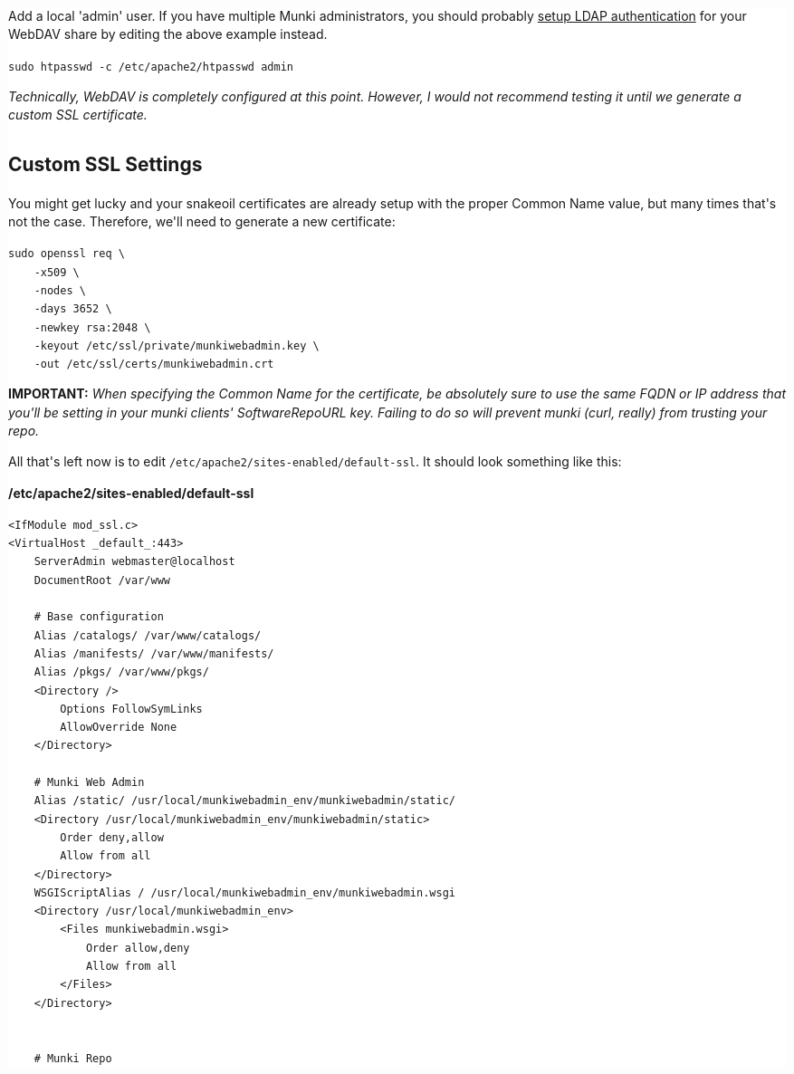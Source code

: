 Add a local 'admin' user. If you have multiple Munki administrators, you should probably [setup LDAP authentication](http://blogger.ziesemer.com/2010/12/ldap-authentication-apache-http-server.html) for your WebDAV share by editing the above example instead.

```
sudo htpasswd -c /etc/apache2/htpasswd admin
```

_Technically, WebDAV is completely configured at this point. However, I would not recommend testing it until we generate a custom SSL certificate._


## Custom SSL Settings ##

You might get lucky and your snakeoil certificates are already setup with the proper Common Name value, but many times that's not the case. Therefore, we'll need to generate a new certificate:

```
sudo openssl req \
	-x509 \
	-nodes \
	-days 3652 \
	-newkey rsa:2048 \
	-keyout /etc/ssl/private/munkiwebadmin.key \
	-out /etc/ssl/certs/munkiwebadmin.crt
```

**IMPORTANT:** _When specifying the Common Name for the certificate, be absolutely sure to use the same FQDN or IP address that you'll be setting in your munki clients' SoftwareRepoURL key. Failing to do so will prevent munki (curl, really) from trusting your repo._


All that's left now is to edit `/etc/apache2/sites-enabled/default-ssl`. It should look something like this:

**/etc/apache2/sites-enabled/default-ssl**

```
<IfModule mod_ssl.c>
<VirtualHost _default_:443>
	ServerAdmin webmaster@localhost
	DocumentRoot /var/www

	# Base configuration
	Alias /catalogs/ /var/www/catalogs/
	Alias /manifests/ /var/www/manifests/
	Alias /pkgs/ /var/www/pkgs/
	<Directory />
		Options FollowSymLinks
		AllowOverride None
	</Directory>

	# Munki Web Admin
	Alias /static/ /usr/local/munkiwebadmin_env/munkiwebadmin/static/
	<Directory /usr/local/munkiwebadmin_env/munkiwebadmin/static>
		Order deny,allow
		Allow from all
	</Directory>
	WSGIScriptAlias / /usr/local/munkiwebadmin_env/munkiwebadmin.wsgi
	<Directory /usr/local/munkiwebadmin_env>
		<Files munkiwebadmin.wsgi>
			Order allow,deny
			Allow from all
		</Files>
	</Directory>


	# Munki Repo
```